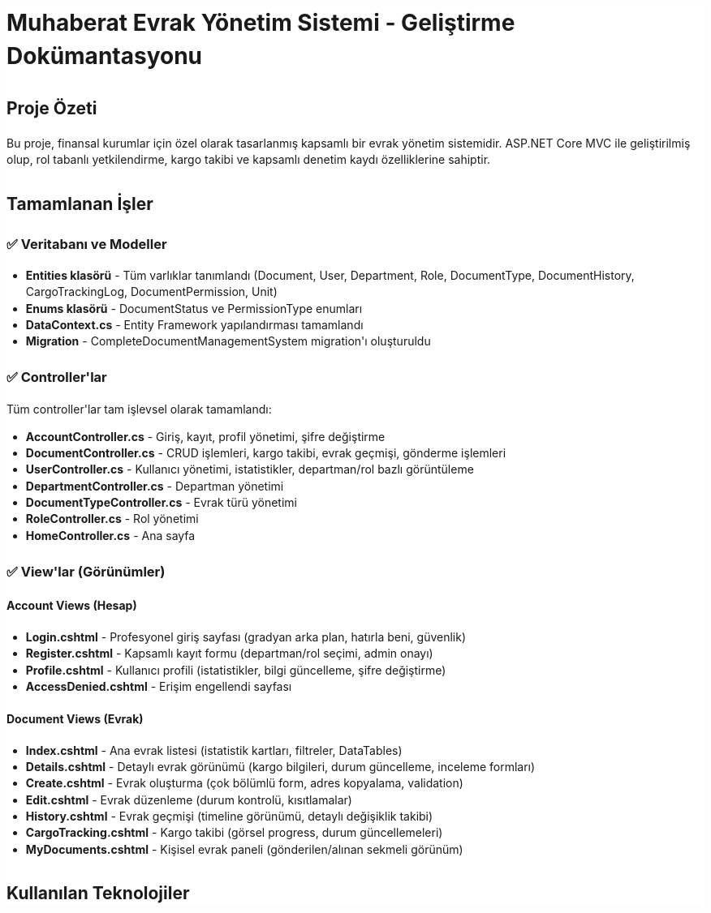 # Muhaberat Evrak Yönetim Sistemi - Geliştirme Dokümantasyonu

## Proje Özeti
Bu proje, finansal kurumlar için özel olarak tasarlanmış kapsamlı bir evrak yönetim sistemidir. ASP.NET Core MVC ile geliştirilmiş olup, rol tabanlı yetkilendirme, kargo takibi ve kapsamlı denetim kaydı özelliklerine sahiptir.

## Tamamlanan İşler

### ✅ Veritabanı ve Modeller
- **Entities klasörü** - Tüm varlıklar tanımlandı (Document, User, Department, Role, DocumentType, DocumentHistory, CargoTrackingLog, DocumentPermission, Unit)
- **Enums klasörü** - DocumentStatus ve PermissionType enumları
- **DataContext.cs** - Entity Framework yapılandırması tamamlandı
- **Migration** - CompleteDocumentManagementSystem migration'ı oluşturuldu

### ✅ Controller'lar
Tüm controller'lar tam işlevsel olarak tamamlandı:
- **AccountController.cs** - Giriş, kayıt, profil yönetimi, şifre değiştirme
- **DocumentController.cs** - CRUD işlemleri, kargo takibi, evrak geçmişi, gönderme işlemleri
- **UserController.cs** - Kullanıcı yönetimi, istatistikler, departman/rol bazlı görüntüleme
- **DepartmentController.cs** - Departman yönetimi
- **DocumentTypeController.cs** - Evrak türü yönetimi
- **RoleController.cs** - Rol yönetimi
- **HomeController.cs** - Ana sayfa

### ✅ View'lar (Görünümler)

#### Account Views (Hesap)
- **Login.cshtml** - Profesyonel giriş sayfası (gradyan arka plan, hatırla beni, güvenlik)
- **Register.cshtml** - Kapsamlı kayıt formu (departman/rol seçimi, admin onayı)
- **Profile.cshtml** - Kullanıcı profili (istatistikler, bilgi güncelleme, şifre değiştirme)
- **AccessDenied.cshtml** - Erişim engellendi sayfası

#### Document Views (Evrak)
- **Index.cshtml** - Ana evrak listesi (istatistik kartları, filtreler, DataTables)
- **Details.cshtml** - Detaylı evrak görünümü (kargo bilgileri, durum güncelleme, inceleme formları)
- **Create.cshtml** - Evrak oluşturma (çok bölümlü form, adres kopyalama, validation)
- **Edit.cshtml** - Evrak düzenleme (durum kontrolü, kısıtlamalar)
- **History.cshtml** - Evrak geçmişi (timeline görünümü, detaylı değişiklik takibi)
- **CargoTracking.cshtml** - Kargo takibi (görsel progress, durum güncellemeleri)
- **MyDocuments.cshtml** - Kişisel evrak paneli (gönderilen/alınan sekmeli görünüm)

## Kullanılan Teknolojiler
